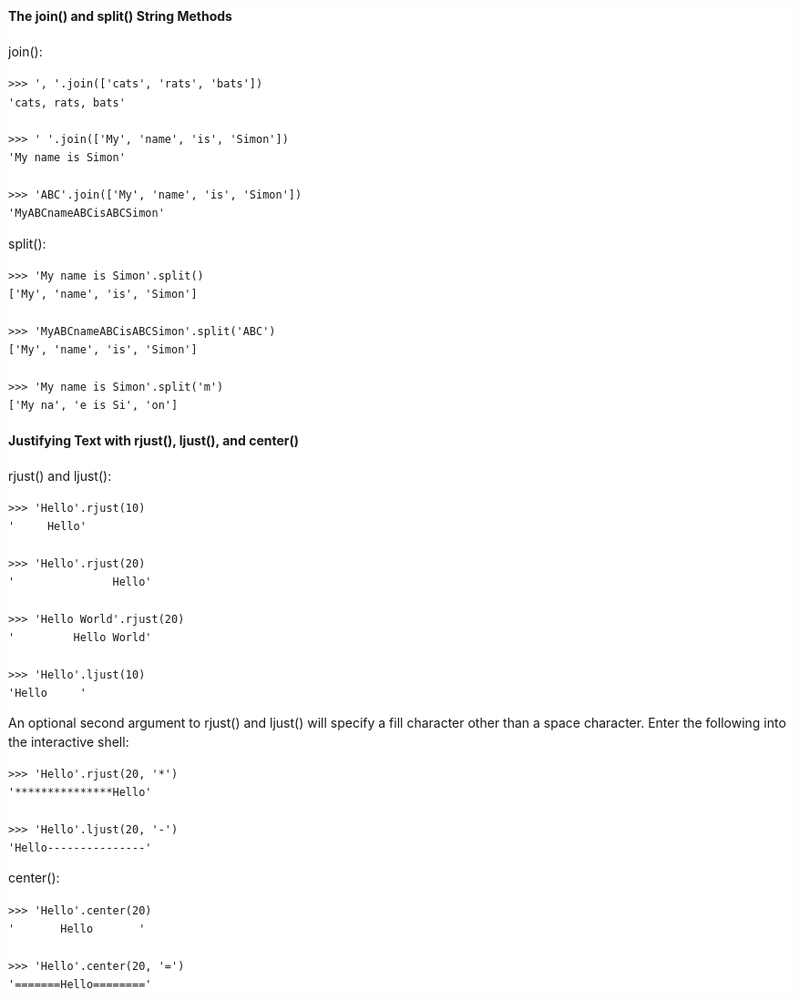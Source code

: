 #### The join() and split() String Methods <span id="The-join()-and-split()-String-Methods"></span>

join():

    >>> ', '.join(['cats', 'rats', 'bats'])
    'cats, rats, bats'

    >>> ' '.join(['My', 'name', 'is', 'Simon'])
    'My name is Simon'

    >>> 'ABC'.join(['My', 'name', 'is', 'Simon'])
    'MyABCnameABCisABCSimon'

split():

    >>> 'My name is Simon'.split()
    ['My', 'name', 'is', 'Simon']

    >>> 'MyABCnameABCisABCSimon'.split('ABC')
    ['My', 'name', 'is', 'Simon']

    >>> 'My name is Simon'.split('m')
    ['My na', 'e is Si', 'on']

#### Justifying Text with rjust(), ljust(), and center() <span id="Justifying-Text-with-rjust(),-ljust(),-and-center()"></span>

rjust() and ljust():

    >>> 'Hello'.rjust(10)
    '     Hello'

    >>> 'Hello'.rjust(20)
    '               Hello'

    >>> 'Hello World'.rjust(20)
    '         Hello World'

    >>> 'Hello'.ljust(10)
    'Hello     '

An optional second argument to rjust() and ljust() will specify a fill character other than a space character. Enter the following into the interactive shell:

    >>> 'Hello'.rjust(20, '*')
    '***************Hello'

    >>> 'Hello'.ljust(20, '-')
    'Hello---------------'

center():

    >>> 'Hello'.center(20)
    '       Hello       '

    >>> 'Hello'.center(20, '=')
    '=======Hello========'
